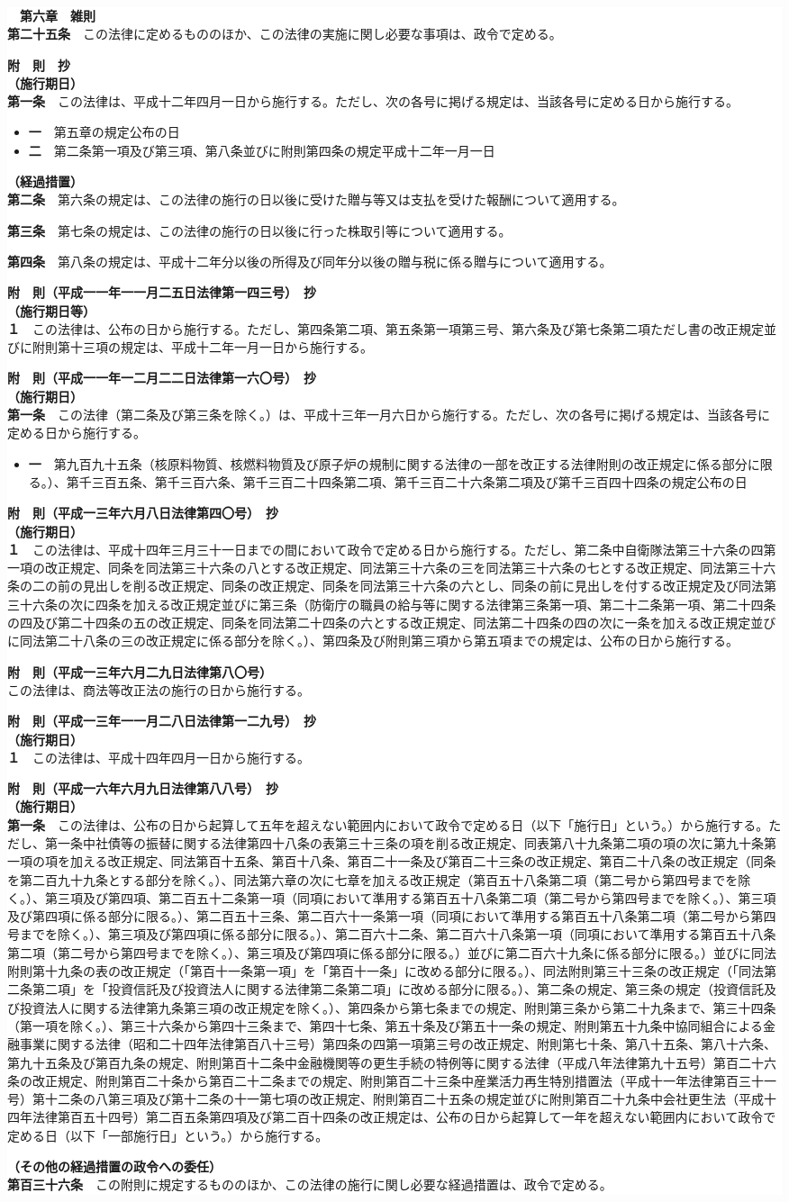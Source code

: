 &emsp;**第六章　雑則**  
**第二十五条**　この法律に定めるもののほか、この法律の実施に関し必要な事項は、政令で定める。  
  
**附　則　抄**  
**（施行期日）**  
**第一条**　この法律は、平成十二年四月一日から施行する。ただし、次の各号に掲げる規定は、当該各号に定める日から施行する。  
* **一**　第五章の規定公布の日  
* **二**　第二条第一項及び第三項、第八条並びに附則第四条の規定平成十二年一月一日  
  
**（経過措置）**  
**第二条**　第六条の規定は、この法律の施行の日以後に受けた贈与等又は支払を受けた報酬について適用する。  
  
**第三条**　第七条の規定は、この法律の施行の日以後に行った株取引等について適用する。  
  
**第四条**　第八条の規定は、平成十二年分以後の所得及び同年分以後の贈与税に係る贈与について適用する。  
  
**附　則（平成一一年一一月二五日法律第一四三号）　抄**  
**（施行期日等）**  
**１**　この法律は、公布の日から施行する。ただし、第四条第二項、第五条第一項第三号、第六条及び第七条第二項ただし書の改正規定並びに附則第十三項の規定は、平成十二年一月一日から施行する。  
  
**附　則（平成一一年一二月二二日法律第一六〇号）　抄**  
**（施行期日）**  
**第一条**　この法律（第二条及び第三条を除く。）は、平成十三年一月六日から施行する。ただし、次の各号に掲げる規定は、当該各号に定める日から施行する。  
* **一**　第九百九十五条（核原料物質、核燃料物質及び原子炉の規制に関する法律の一部を改正する法律附則の改正規定に係る部分に限る。）、第千三百五条、第千三百六条、第千三百二十四条第二項、第千三百二十六条第二項及び第千三百四十四条の規定公布の日  
  
**附　則（平成一三年六月八日法律第四〇号）　抄**  
**（施行期日）**  
**１**　この法律は、平成十四年三月三十一日までの間において政令で定める日から施行する。ただし、第二条中自衛隊法第三十六条の四第一項の改正規定、同条を同法第三十六条の八とする改正規定、同法第三十六条の三を同法第三十六条の七とする改正規定、同法第三十六条の二の前の見出しを削る改正規定、同条の改正規定、同条を同法第三十六条の六とし、同条の前に見出しを付する改正規定及び同法第三十六条の次に四条を加える改正規定並びに第三条（防衛庁の職員の給与等に関する法律第三条第一項、第二十二条第一項、第二十四条の四及び第二十四条の五の改正規定、同条を同法第二十四条の六とする改正規定、同法第二十四条の四の次に一条を加える改正規定並びに同法第二十八条の三の改正規定に係る部分を除く。）、第四条及び附則第三項から第五項までの規定は、公布の日から施行する。  
  
**附　則（平成一三年六月二九日法律第八〇号）**  
この法律は、商法等改正法の施行の日から施行する。  
  
**附　則（平成一三年一一月二八日法律第一二九号）　抄**  
**（施行期日）**  
**１**　この法律は、平成十四年四月一日から施行する。  
  
**附　則（平成一六年六月九日法律第八八号）　抄**  
**（施行期日）**  
**第一条**　この法律は、公布の日から起算して五年を超えない範囲内において政令で定める日（以下「施行日」という。）から施行する。ただし、第一条中社債等の振替に関する法律第四十八条の表第三十三条の項を削る改正規定、同表第八十九条第二項の項の次に第九十条第一項の項を加える改正規定、同法第百十五条、第百十八条、第百二十一条及び第百二十三条の改正規定、第百二十八条の改正規定（同条を第二百九十九条とする部分を除く。）、同法第六章の次に七章を加える改正規定（第百五十八条第二項（第二号から第四号までを除く。）、第三項及び第四項、第二百五十二条第一項（同項において準用する第百五十八条第二項（第二号から第四号までを除く。）、第三項及び第四項に係る部分に限る。）、第二百五十三条、第二百六十一条第一項（同項において準用する第百五十八条第二項（第二号から第四号までを除く。）、第三項及び第四項に係る部分に限る。）、第二百六十二条、第二百六十八条第一項（同項において準用する第百五十八条第二項（第二号から第四号までを除く。）、第三項及び第四項に係る部分に限る。）並びに第二百六十九条に係る部分に限る。）並びに同法附則第十九条の表の改正規定（「第百十一条第一項」を「第百十一条」に改める部分に限る。）、同法附則第三十三条の改正規定（「同法第二条第二項」を「投資信託及び投資法人に関する法律第二条第二項」に改める部分に限る。）、第二条の規定、第三条の規定（投資信託及び投資法人に関する法律第九条第三項の改正規定を除く。）、第四条から第七条までの規定、附則第三条から第二十九条まで、第三十四条（第一項を除く。）、第三十六条から第四十三条まで、第四十七条、第五十条及び第五十一条の規定、附則第五十九条中協同組合による金融事業に関する法律（昭和二十四年法律第百八十三号）第四条の四第一項第三号の改正規定、附則第七十条、第八十五条、第八十六条、第九十五条及び第百九条の規定、附則第百十二条中金融機関等の更生手続の特例等に関する法律（平成八年法律第九十五号）第百二十六条の改正規定、附則第百二十条から第百二十二条までの規定、附則第百二十三条中産業活力再生特別措置法（平成十一年法律第百三十一号）第十二条の八第三項及び第十二条の十一第七項の改正規定、附則第百二十五条の規定並びに附則第百二十九条中会社更生法（平成十四年法律第百五十四号）第二百五条第四項及び第二百十四条の改正規定は、公布の日から起算して一年を超えない範囲内において政令で定める日（以下「一部施行日」という。）から施行する。  
  
**（その他の経過措置の政令への委任）**  
**第百三十六条**　この附則に規定するもののほか、この法律の施行に関し必要な経過措置は、政令で定める。  
  
